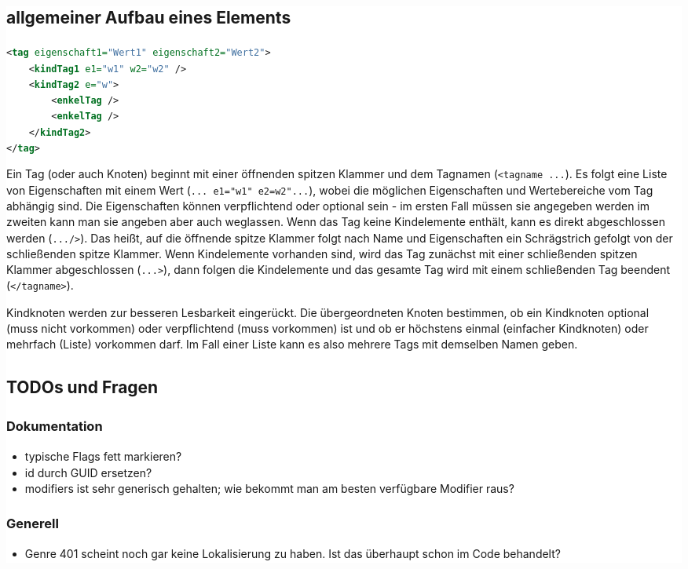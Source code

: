 ## allgemeiner Aufbau eines Elements

```XML
<tag eigenschaft1="Wert1" eigenschaft2="Wert2">
	<kindTag1 e1="w1" w2="w2" />
	<kindTag2 e="w">
		<enkelTag />
		<enkelTag />
	</kindTag2>
</tag>
```

Ein Tag (oder auch Knoten) beginnt mit einer öffnenden spitzen Klammer und dem Tagnamen (`<tagname ...`).
Es folgt eine Liste von Eigenschaften mit einem Wert (`... e1="w1" e2=w2"...`), wobei die möglichen Eigenschaften und Wertebereiche vom Tag abhängig sind.
Die Eigenschaften können verpflichtend oder optional sein - im ersten Fall müssen sie angegeben werden im zweiten kann man sie angeben aber auch weglassen.
Wenn das Tag keine Kindelemente enthält, kann es direkt abgeschlossen werden (`.../>`).
Das heißt, auf die öffnende spitze Klammer folgt nach Name und Eigenschaften ein Schrägstrich gefolgt von der schließenden spitze Klammer.
Wenn Kindelemente vorhanden sind, wird das Tag zunächst mit einer schließenden spitzen Klammer abgeschlossen (`...>`), dann folgen die Kindelemente und das gesamte Tag wird mit einem schließenden Tag beendent (`</tagname>`).

Kindknoten werden zur besseren Lesbarkeit eingerückt.
Die übergeordneten Knoten bestimmen, ob ein Kindknoten optional (muss nicht vorkommen) oder verpflichtend (muss vorkommen) ist und ob er höchstens einmal (einfacher Kindknoten) oder mehrfach (Liste) vorkommen darf.
Im Fall einer Liste kann es also mehrere Tags mit demselben Namen geben.
## TODOs und Fragen

### Dokumentation

* typische Flags fett markieren?
* id durch GUID ersetzen?
* modifiers ist sehr generisch gehalten; wie bekommt man am besten verfügbare Modifier raus?

### Generell

* Genre 401 scheint noch gar keine Lokalisierung zu haben. Ist das überhaupt schon im Code behandelt?
